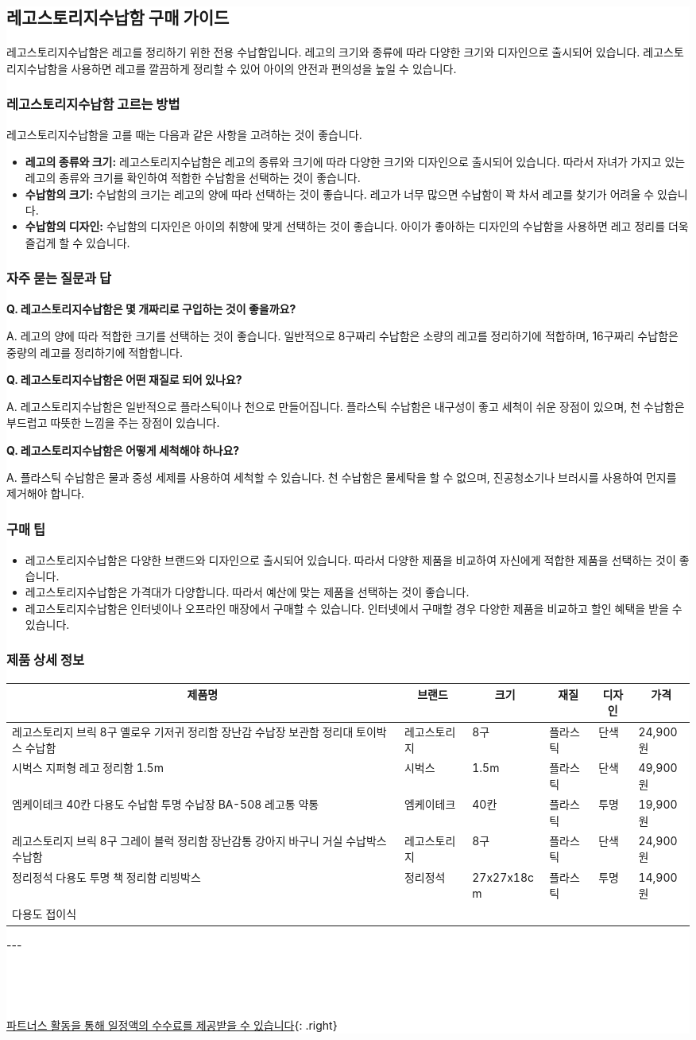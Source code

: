 ## 레고스토리지수납함 구매 가이드

레고스토리지수납함은 레고를 정리하기 위한 전용 수납함입니다. 레고의 크기와 종류에 따라 다양한 크기와 디자인으로 출시되어 있습니다. 레고스토리지수납함을 사용하면 레고를 깔끔하게 정리할 수 있어 아이의 안전과 편의성을 높일 수 있습니다.

### 레고스토리지수납함 고르는 방법

레고스토리지수납함을 고를 때는 다음과 같은 사항을 고려하는 것이 좋습니다.

* **레고의 종류와 크기:** 레고스토리지수납함은 레고의 종류와 크기에 따라 다양한 크기와 디자인으로 출시되어 있습니다. 따라서 자녀가 가지고 있는 레고의 종류와 크기를 확인하여 적합한 수납함을 선택하는 것이 좋습니다.
* **수납함의 크기:** 수납함의 크기는 레고의 양에 따라 선택하는 것이 좋습니다. 레고가 너무 많으면 수납함이 꽉 차서 레고를 찾기가 어려울 수 있습니다.
* **수납함의 디자인:** 수납함의 디자인은 아이의 취향에 맞게 선택하는 것이 좋습니다. 아이가 좋아하는 디자인의 수납함을 사용하면 레고 정리를 더욱 즐겁게 할 수 있습니다.

### 자주 묻는 질문과 답

**Q. 레고스토리지수납함은 몇 개짜리로 구입하는 것이 좋을까요?**

A. 레고의 양에 따라 적합한 크기를 선택하는 것이 좋습니다. 일반적으로 8구짜리 수납함은 소량의 레고를 정리하기에 적합하며, 16구짜리 수납함은 중량의 레고를 정리하기에 적합합니다.

**Q. 레고스토리지수납함은 어떤 재질로 되어 있나요?**

A. 레고스토리지수납함은 일반적으로 플라스틱이나 천으로 만들어집니다. 플라스틱 수납함은 내구성이 좋고 세척이 쉬운 장점이 있으며, 천 수납함은 부드럽고 따뜻한 느낌을 주는 장점이 있습니다.

**Q. 레고스토리지수납함은 어떻게 세척해야 하나요?**

A. 플라스틱 수납함은 물과 중성 세제를 사용하여 세척할 수 있습니다. 천 수납함은 물세탁을 할 수 없으며, 진공청소기나 브러시를 사용하여 먼지를 제거해야 합니다.

### 구매 팁

* 레고스토리지수납함은 다양한 브랜드와 디자인으로 출시되어 있습니다. 따라서 다양한 제품을 비교하여 자신에게 적합한 제품을 선택하는 것이 좋습니다.
* 레고스토리지수납함은 가격대가 다양합니다. 따라서 예산에 맞는 제품을 선택하는 것이 좋습니다.
* 레고스토리지수납함은 인터넷이나 오프라인 매장에서 구매할 수 있습니다. 인터넷에서 구매할 경우 다양한 제품을 비교하고 할인 혜택을 받을 수 있습니다.

### 제품 상세 정보

| 제품명 | 브랜드 | 크기 | 재질 | 디자인 | 가격 |
|---|---|---|---|---|---|
| 레고스토리지 브릭 8구 옐로우 기저귀 정리함 장난감 수납장 보관함 정리대 토이박스 수납함 | 레고스토리지 | 8구 | 플라스틱 | 단색 | 24,900원 |
| 시벅스 지퍼형 레고 정리함 1.5m | 시벅스 | 1.5m | 플라스틱 | 단색 | 49,900원 |
| 엠케이테크 40칸 다용도 수납함 투명 수납장 BA-508 레고통 약통 | 엠케이테크 | 40칸 | 플라스틱 | 투명 | 19,900원 |
| 레고스토리지 브릭 8구 그레이 블럭 정리함 장난감통 강아지 바구니 거실 수납박스 수납함 | 레고스토리지 | 8구 | 플라스틱 | 단색 | 24,900원 |
| 정리정석 다용도 투명 책 정리함 리빙박스 | 정리정석 | 27x27x18cm | 플라스틱 | 투명 | 14,900원 |
| 다용도 접이식
---<br><br><br><br><br> [ 파트너스 활동을 통해 일정액의 수수료를 제공받을 수 있습니다](https://link.coupang.com/a/blsRe7){: .right}